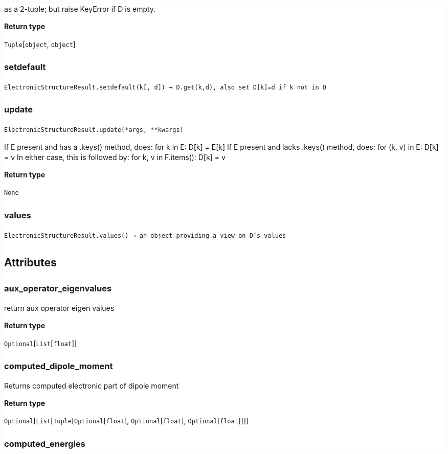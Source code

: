 as a 2-tuple; but raise KeyError if D is empty.

**Return type**

`Tuple`\[`object`, `object`]

### setdefault

<span id="qiskit.chemistry.results.ElectronicStructureResult.setdefault" />

`ElectronicStructureResult.setdefault(k[, d]) → D.get(k,d), also set D[k]=d if k not in D`

### update

<span id="qiskit.chemistry.results.ElectronicStructureResult.update" />

`ElectronicStructureResult.update(*args, **kwargs)`

If E present and has a .keys() method, does: for k in E: D\[k] = E\[k] If E present and lacks .keys() method, does: for (k, v) in E: D\[k] = v In either case, this is followed by: for k, v in F.items(): D\[k] = v

**Return type**

`None`

### values

<span id="qiskit.chemistry.results.ElectronicStructureResult.values" />

`ElectronicStructureResult.values() → an object providing a view on D’s values`

## Attributes

<span id="qiskit.chemistry.results.ElectronicStructureResult.aux_operator_eigenvalues" />

### aux\_operator\_eigenvalues

return aux operator eigen values

**Return type**

`Optional`\[`List`\[`float`]]

<span id="qiskit.chemistry.results.ElectronicStructureResult.computed_dipole_moment" />

### computed\_dipole\_moment

Returns computed electronic part of dipole moment

**Return type**

`Optional`\[`List`\[`Tuple`\[`Optional`\[`float`], `Optional`\[`float`], `Optional`\[`float`]]]]

<span id="qiskit.chemistry.results.ElectronicStructureResult.computed_energies" />

### computed\_energies
